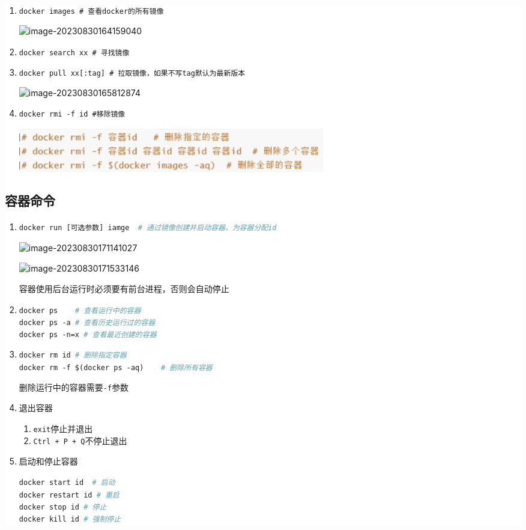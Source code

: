 1. ```shell
   docker images # 查看docker的所有镜像
   ```

   ![image-20230830164159040](Pictures/image-20230830164159040.png)

2. ```shell
   docker search xx	# 寻找镜像
   ```

3. ```shell
   docker pull xx[:tag]	# 拉取镜像，如果不写tag默认为最新版本
   ```

   ![image-20230830165812874](Pictures/image-20230830165812874.png)

4. ```shell
   docker rmi -f id	#移除镜像
   ```

   ![image-20230830170010652](Pictures/image-20230830170010652.png)



## 容器命令

1. ```dockerfile
   docker run [可选参数] iamge	# 通过镜像创建并启动容器，为容器分配id
   ```

   ![image-20230830171141027](Pictures/image-20230830171141027.png)

   ![image-20230830171533146](Pictures/image-20230830171533146.png)

   容器使用后台运行时必须要有前台进程，否则会自动停止
   
2. ```dockerfile
   docker ps	# 查看运行中的容器
   docker ps -a # 查看历史运行过的容器
   docker ps -n=x # 查看最近创建的容器
   ```

3. ```dockerfile
   docker rm id	# 删除指定容器
   docker rm -f $(docker ps -aq)	# 删除所有容器
   ```

   删除运行中的容器需要`-f`参数

4. 退出容器

   1. `exit`停止并退出
   2. `Ctrl + P + Q`不停止退出

5. 启动和停止容器

   ```dockerfile
   docker start id	# 启动
   docker restart id # 重启
   docker stop id # 停止
   docker kill id # 强制停止
   ```
